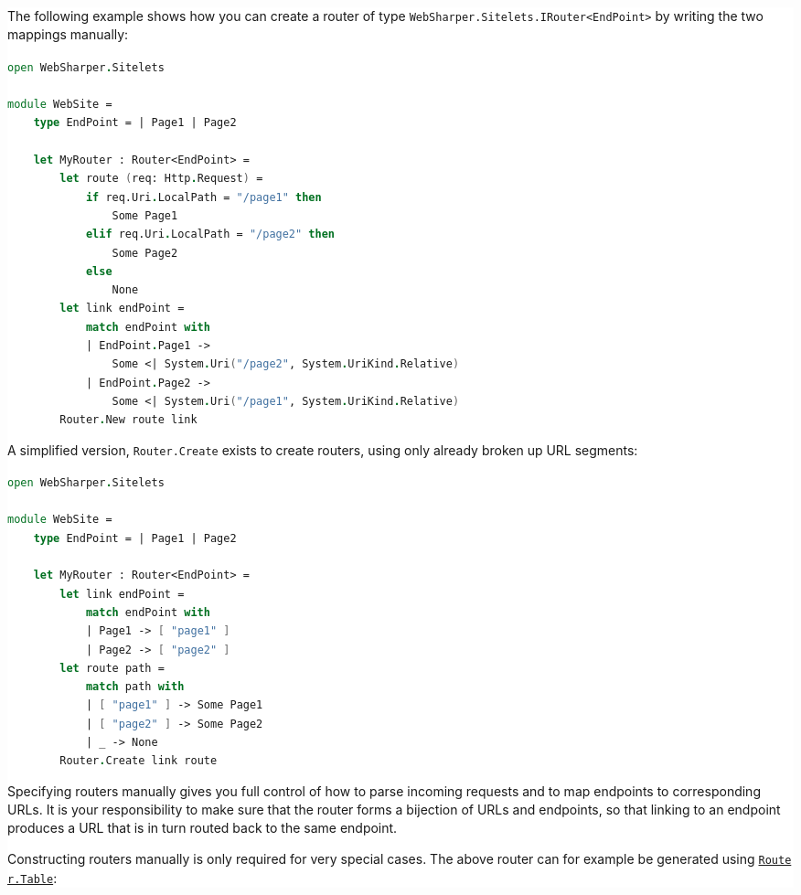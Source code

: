 The following example shows how you can create a router of type `WebSharper.Sitelets.IRouter<EndPoint>` by writing the two mappings manually:

```fsharp
open WebSharper.Sitelets

module WebSite =
    type EndPoint = | Page1 | Page2

    let MyRouter : Router<EndPoint> =
        let route (req: Http.Request) =
            if req.Uri.LocalPath = "/page1" then
                Some Page1
            elif req.Uri.LocalPath = "/page2" then
                Some Page2
            else
                None
        let link endPoint =
            match endPoint with
            | EndPoint.Page1 ->
                Some <| System.Uri("/page2", System.UriKind.Relative)
            | EndPoint.Page2 ->
                Some <| System.Uri("/page1", System.UriKind.Relative)
        Router.New route link
```

A simplified version, `Router.Create` exists to create routers, using only already broken up URL segments:

```fsharp
open WebSharper.Sitelets

module WebSite =
    type EndPoint = | Page1 | Page2

    let MyRouter : Router<EndPoint> =
        let link endPoint =
            match endPoint with
            | Page1 -> [ "page1" ]
            | Page2 -> [ "page2" ]
        let route path =
            match path with
            | [ "page1" ] -> Some Page1
            | [ "page2" ] -> Some Page2
            | _ -> None
        Router.Create link route
```

Specifying routers manually gives you full control of how to parse incoming requests and to map endpoints to corresponding URLs.  It is your responsibility to make sure that the router forms a bijection of URLs and endpoints, so that linking to an endpoint produces a URL that is in turn routed back to the same endpoint.

Constructing routers manually is only required for very special cases. The above router can for example be generated using [`Router.Table`](/api/WebSharper.Sitelets.Router#Table\`\`1):
